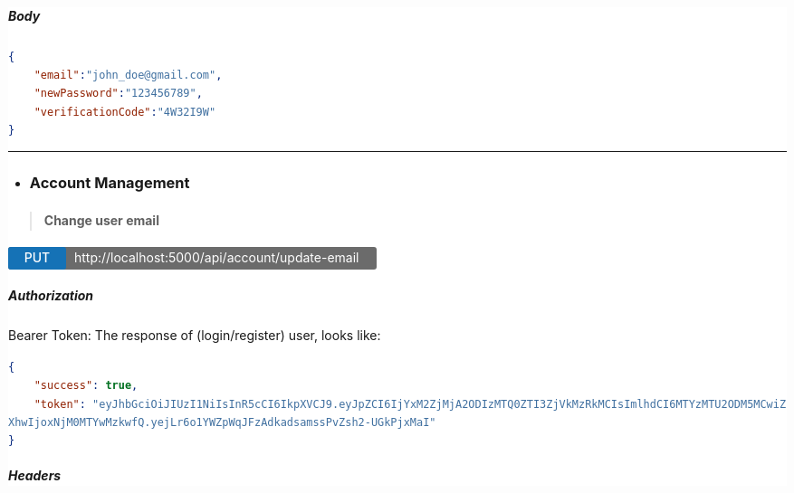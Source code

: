 ##### Body

```Json
{
    "email":"john_doe@gmail.com",
    "newPassword":"123456789",
    "verificationCode":"4W32I9W"
}
```

---

<div id="Account-Management"></div>

- ### Account Management

<div id="Change-user-email"></div>

> #### Change user email

<div style="
    color:#fff; 
    background-color:#6b6b6b; 
    display:inline-block; 
    padding-right:20px ;
    border-radius:3px;">
<span style="
     display:inline-block;
     text-align:center;
     border-radius:3px; 
     width:60px; 
     color:#fff; 
     padding:2px; 
     margin-right:5px;
     background-color:#1572B6;
     font-weight:500;
     " >
PUT
</span>
http://localhost:5000/api/account/update-email
</div>

##### Authorization

Bearer Token: The response of (login/register) user, looks like:

```Json
{
    "success": true,
    "token": "eyJhbGciOiJIUzI1NiIsInR5cCI6IkpXVCJ9.eyJpZCI6IjYxM2ZjMjA2ODIzMTQ0ZTI3ZjVkMzRkMCIsImlhdCI6MTYzMTU2ODM5MCwiZXhwIjoxNjM0MTYwMzkwfQ.yejLr6o1YWZpWqJFzAdkadsamssPvZsh2-UGkPjxMaI"
}
```

##### Headers

